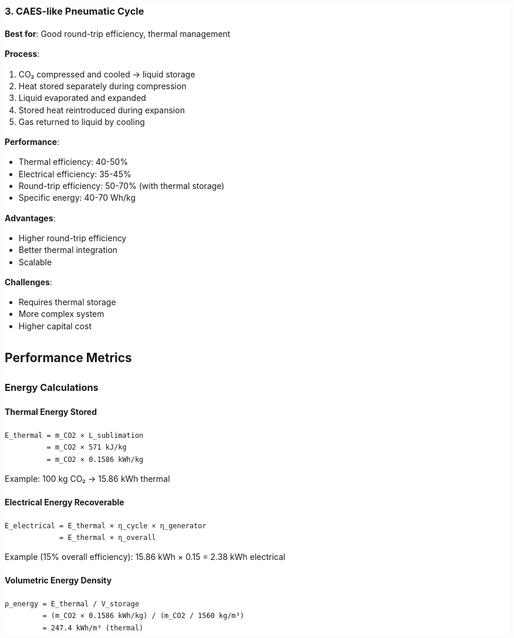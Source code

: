 ### 3. CAES-like Pneumatic Cycle

**Best for**: Good round-trip efficiency, thermal management

**Process**:
1. CO₂ compressed and cooled → liquid storage
2. Heat stored separately during compression
3. Liquid evaporated and expanded
4. Stored heat reintroduced during expansion
5. Gas returned to liquid by cooling

**Performance**:
- Thermal efficiency: 40-50%
- Electrical efficiency: 35-45%
- Round-trip efficiency: 50-70% (with thermal storage)
- Specific energy: 40-70 Wh/kg

**Advantages**:
- Higher round-trip efficiency
- Better thermal integration
- Scalable

**Challenges**:
- Requires thermal storage
- More complex system
- Higher capital cost

## Performance Metrics

### Energy Calculations

#### Thermal Energy Stored
```
E_thermal = m_CO2 × L_sublimation
          = m_CO2 × 571 kJ/kg
          = m_CO2 × 0.1586 kWh/kg
```

Example: 100 kg CO₂ → 15.86 kWh thermal

#### Electrical Energy Recoverable
```
E_electrical = E_thermal × η_cycle × η_generator
             = E_thermal × η_overall
```

Example (15% overall efficiency): 15.86 kWh × 0.15 = 2.38 kWh electrical

#### Volumetric Energy Density
```
ρ_energy = E_thermal / V_storage
         = (m_CO2 × 0.1586 kWh/kg) / (m_CO2 / 1560 kg/m³)
         = 247.4 kWh/m³ (thermal)
```
